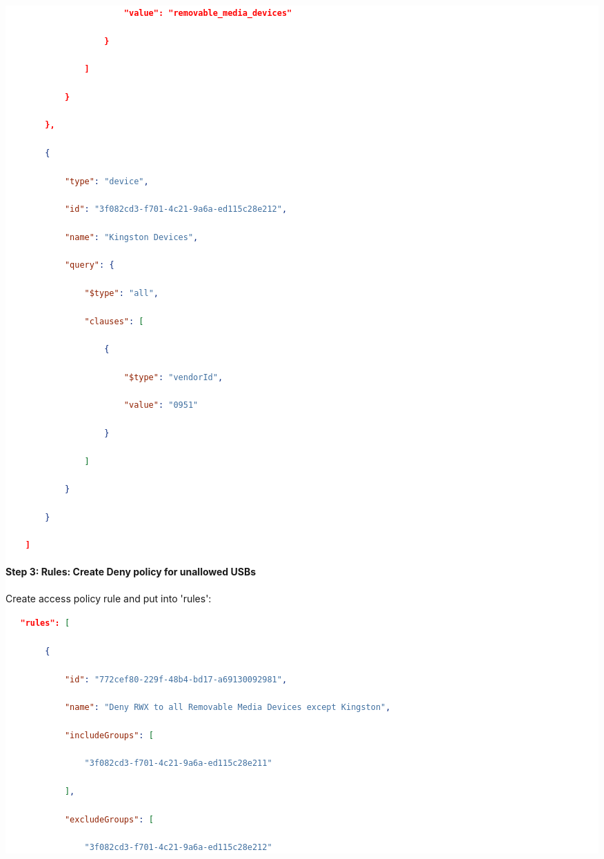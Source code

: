 ```json
                        "value": "removable_media_devices" 

                    } 

                ] 

            } 

        }, 

        { 

            "type": "device", 

            "id": "3f082cd3-f701-4c21-9a6a-ed115c28e212", 

            "name": "Kingston Devices", 

            "query": { 

                "$type": "all", 

                "clauses": [ 

                    { 

                        "$type": "vendorId", 

                        "value": "0951" 

                    } 

                ] 

            } 

        } 

    ] 
```

#### Step 3: Rules: Create Deny policy for unallowed USBs

Create access policy rule and put into 'rules':

```json
   "rules": [ 

        { 

            "id": "772cef80-229f-48b4-bd17-a69130092981", 

            "name": "Deny RWX to all Removable Media Devices except Kingston", 

            "includeGroups": [ 

                "3f082cd3-f701-4c21-9a6a-ed115c28e211" 

            ], 

            "excludeGroups": [ 

                "3f082cd3-f701-4c21-9a6a-ed115c28e212" 

```